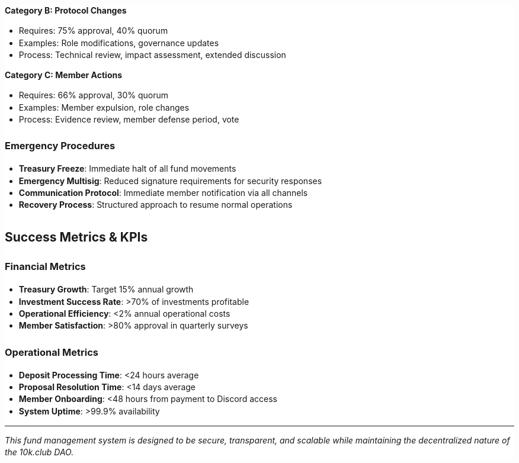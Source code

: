 **Category B: Protocol Changes**
- Requires: 75% approval, 40% quorum
- Examples: Role modifications, governance updates
- Process: Technical review, impact assessment, extended discussion

**Category C: Member Actions**
- Requires: 66% approval, 30% quorum
- Examples: Member expulsion, role changes
- Process: Evidence review, member defense period, vote

### Emergency Procedures
- **Treasury Freeze**: Immediate halt of all fund movements
- **Emergency Multisig**: Reduced signature requirements for security responses
- **Communication Protocol**: Immediate member notification via all channels
- **Recovery Process**: Structured approach to resume normal operations

## Success Metrics & KPIs

### Financial Metrics
- **Treasury Growth**: Target 15% annual growth
- **Investment Success Rate**: >70% of investments profitable
- **Operational Efficiency**: <2% annual operational costs
- **Member Satisfaction**: >80% approval in quarterly surveys

### Operational Metrics
- **Deposit Processing Time**: <24 hours average
- **Proposal Resolution Time**: <14 days average
- **Member Onboarding**: <48 hours from payment to Discord access
- **System Uptime**: >99.9% availability

---

*This fund management system is designed to be secure, transparent, and scalable while maintaining the decentralized nature of the 10k.club DAO.*
